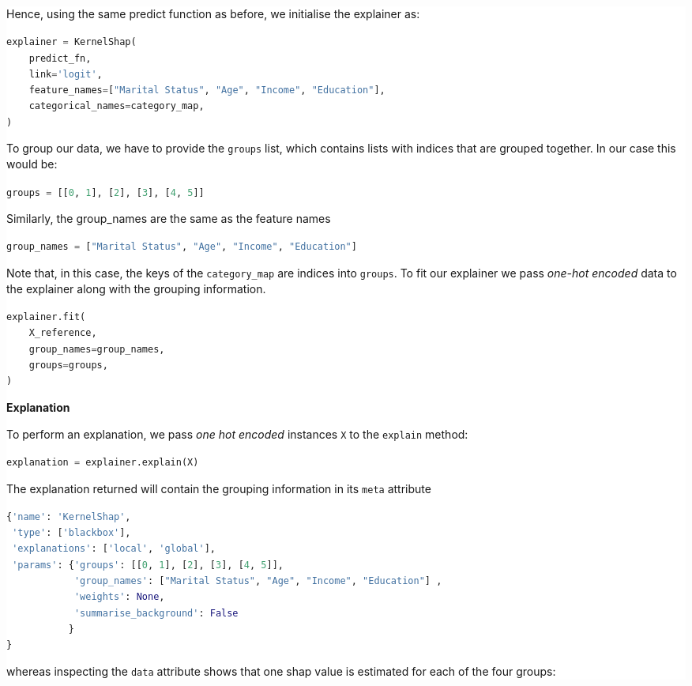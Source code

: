 Hence, using the same predict function as before, we initialise the explainer as:

```python
explainer = KernelShap(
    predict_fn, 
    link='logit', 
    feature_names=["Marital Status", "Age", "Income", "Education"],
    categorical_names=category_map,
)
```

To group our data, we have to provide the `groups` list, which contains lists with indices that are grouped together. In our case this would be:

```python
groups = [[0, 1], [2], [3], [4, 5]]
```

Similarly, the group\_names are the same as the feature names

```python
group_names = ["Marital Status", "Age", "Income", "Education"]
```

Note that, in this case, the keys of the `category_map` are indices into `groups`. To fit our explainer we pass _one-hot encoded_ data to the explainer along with the grouping information.

```python
explainer.fit(
    X_reference,
    group_names=group_names,
    groups=groups,
)
```

**Explanation**

To perform an explanation, we pass _one hot encoded_ instances `X` to the `explain` method:

```python
explanation = explainer.explain(X)
```

The explanation returned will contain the grouping information in its `meta` attribute

```python
{'name': 'KernelShap',
 'type': ['blackbox'],
 'explanations': ['local', 'global'],
 'params': {'groups': [[0, 1], [2], [3], [4, 5]],
            'group_names': ["Marital Status", "Age", "Income", "Education"] ,
            'weights': None,
            'summarise_background': False
           }
}
```

whereas inspecting the `data` attribute shows that one shap value is estimated for each of the four groups:
